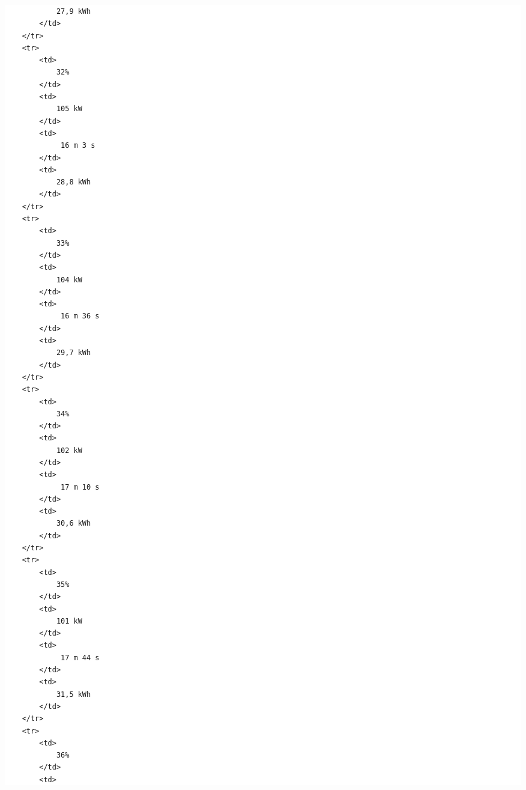 				27,9 kWh
			</td>
		</tr>
		<tr>
			<td>
				32%
			</td>
			<td>
				105 kW
			</td>
			<td>
				 16 m 3 s
			</td>
			<td>
				28,8 kWh
			</td>
		</tr>
		<tr>
			<td>
				33%
			</td>
			<td>
				104 kW
			</td>
			<td>
				 16 m 36 s
			</td>
			<td>
				29,7 kWh
			</td>
		</tr>
		<tr>
			<td>
				34%
			</td>
			<td>
				102 kW
			</td>
			<td>
				 17 m 10 s
			</td>
			<td>
				30,6 kWh
			</td>
		</tr>
		<tr>
			<td>
				35%
			</td>
			<td>
				101 kW
			</td>
			<td>
				 17 m 44 s
			</td>
			<td>
				31,5 kWh
			</td>
		</tr>
		<tr>
			<td>
				36%
			</td>
			<td>
